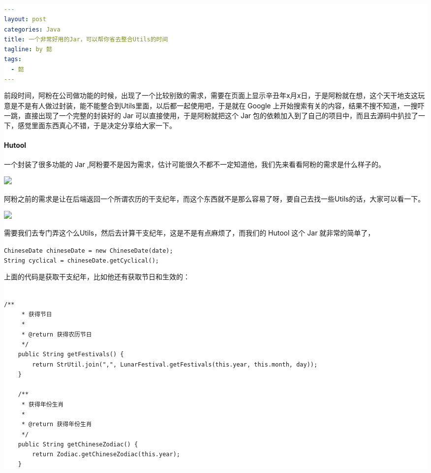 ```yaml
---
layout: post
categories: Java
title: 一个非常好用的Jar，可以帮你省去整合Utils的时间
tagline: by 懿
tags: 
  - 懿
---
```


前段时间，阿粉在公司做功能的时候，出现了一个比较别致的需求，需要在页面上显示辛丑年x月x日，于是阿粉就在想，这个天干地支这玩意是不是有人做过封装，能不能整合到Utils里面，以后都一起使用吧，于是就在 Google 上开始搜索有关的内容，结果不搜不知道，一搜吓一跳，直接出现了一个完整的封装好的 Jar 可以直接使用，于是阿粉就把这个 Jar 包的依赖加入到了自己的项目中，而且去源码中扒拉了一下，感觉里面东西真心不错，于是决定分享给大家一下。

#### Hutool

一个封装了很多功能的 Jar ,阿粉要不是因为需求，估计可能很久不都不一定知道他，我们先来看看阿粉的需求是什么样子的。

![](http://www.justdojava.com/assets/images/2019/java/image_yi/2021/07-27/1.jpg)

阿粉之前的需求是让在后端返回一个所谓农历的干支纪年，而这个东西就不是那么容易了呀，要自己去找一些Utils的话，大家可以看一下。

![](http://www.justdojava.com/assets/images/2019/java/image_yi/2021/07-27/2.jpg)

需要我们去专门弄这个么Utils，然后去计算干支纪年，这是不是有点麻烦了，而我们的 Hutool 这个 Jar 就非常的简单了，

```
ChineseDate chineseDate = new ChineseDate(date);
String cyclical = chineseDate.getCyclical();
```

上面的代码是获取干支纪年，比如他还有获取节日和生效的：

```

/**
	 * 获得节日
	 *
	 * @return 获得农历节日
	 */
	public String getFestivals() {
		return StrUtil.join(",", LunarFestival.getFestivals(this.year, this.month, day));
	}

	/**
	 * 获得年份生肖
	 *
	 * @return 获得年份生肖
	 */
	public String getChineseZodiac() {
		return Zodiac.getChineseZodiac(this.year);
	}
```
